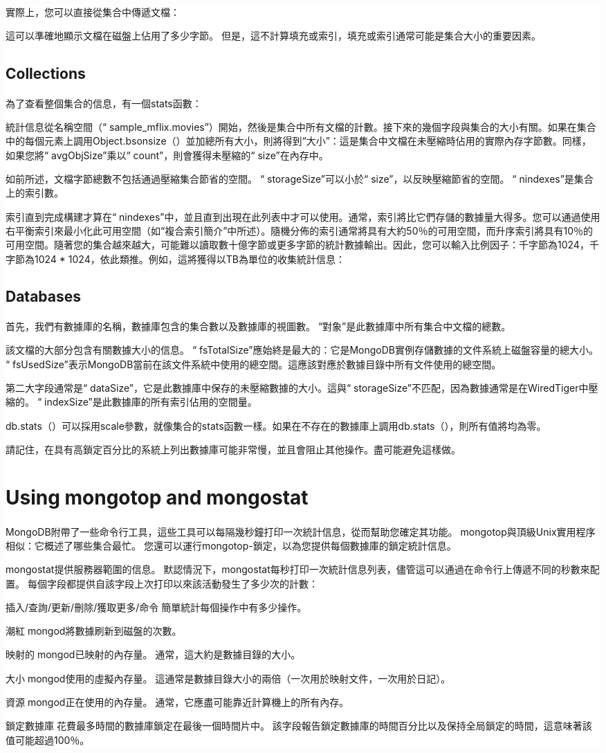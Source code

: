 實際上，您可以直接從集合中傳遞文檔：

這可以準確地顯示文檔在磁盤上佔用了多少字節。 但是，這不計算填充或索引，填充或索引通常可能是集合大小的重要因素。

## Collections

為了查看整個集合的信息，有一個stats函數：

統計信息從名稱空間（“ sample_mflix.movi​​es”）開始，然後是集合中所有文檔的計數。接下來的幾個字段與集合的大小有關。如果在集合中的每個元素上調用Object.bsonsize（）並加總所有大小，則將得到“大小”：這是集合中文檔在未壓縮時佔用的實際內存字節數。同樣，如果您將“ avgObjSize”乘以“ count”，則會獲得未壓縮的“ size”在內存中。

如前所述，文檔字節總數不包括通過壓縮集合節省的空間。 “ storageSize”可以小於“ size”，以反映壓縮節省的空間。 “ nindexes”是集合上的索引數。

索引直到完成構建才算在“ nindexes”中，並且直到出現在此列表中才可以使用。通常，索引將比它們存儲的數據量大得多。您可以通過使用右平衡索引來最小化此可用空間（如“複合索引簡介”中所述）。隨機分佈的索引通常將具有大約50％的可用空間，而升序索引將具有10％的可用空間。隨著您的集合越來越大，可能難以讀取數十億字節或更多字節的統計數據輸出。因此，您可以輸入比例因子：千字節為1024，千字節為1024 * 1024，依此類推。例如，這將獲得以TB為單位的收集統計信息：

## Databases

首先，我們有數據庫的名稱，數據庫包含的集合數以及數據庫的視圖數。 “對象”是此數據庫中所有集合中文檔的總數。

該文檔的大部分包含有關數據大小的信息。 “ fsTotalSize”應始終是最大的：它是MongoDB實例存儲數據的文件系統上磁盤容量的總大小。 “ fsUsedSize”表示MongoDB當前在該文件系統中使用的總空間。這應該對應於數據目錄中所有文件使用的總空間。

第二大字段通常是“ dataSize”，它是此數據庫中保存的未壓縮數據的大小。這與“ storageSize”不匹配，因為數據通常是在WiredTiger中壓縮的。 “ indexSize”是此數據庫的所有索引佔用的空間量。

db.stats（）可以採用scale參數，就像集合的stats函數一樣。如果在不存在的數據庫上調用db.stats（），則所有值將均為零。

請記住，在具有高鎖定百分比的系統上列出數據庫可能非常慢，並且會阻止其他操作。盡可能避免這樣做。

# Using mongotop and mongostat

MongoDB附帶了一些命令行工具，這些工具可以每隔幾秒鐘打印一次統計信息，從而幫助您確定其功能。 mongotop與頂級Unix實用程序相似：它概述了哪些集合最忙。 您還可以運行mongotop-鎖定，以為您提供每個數據庫的鎖定統計信息。

mongostat提供服務器範圍的信息。 默認情況下，mongostat每秒打印一次統計信息列表，儘管這可以通過在命令行上傳遞不同的秒數來配置。 每個字段都提供自該字段上次打印以來該活動發生了多少次的計數：

插入/查詢/更新/刪除/獲取更多/命令
簡單統計每個操作中有多少操作。

潮紅
mongod將數據刷新到磁盤的次數。

映射的
mongod已映射的內存量。 通常，這大約是數據目錄的大小。

大小
mongod使用的虛擬內存量。 這通常是數據目錄大小的兩倍（一次用於映射文件，一次用於日記）。

資源
mongod正在使用的內存量。 通常，它應盡可能靠近計算機上的所有內存。

鎖定數據庫
花費最多時間的數據庫鎖定在最後一個時間片中。 該字段報告鎖定數據庫的時間百分比以及保持全局鎖定的時間，這意味著該值可能超過100％。
